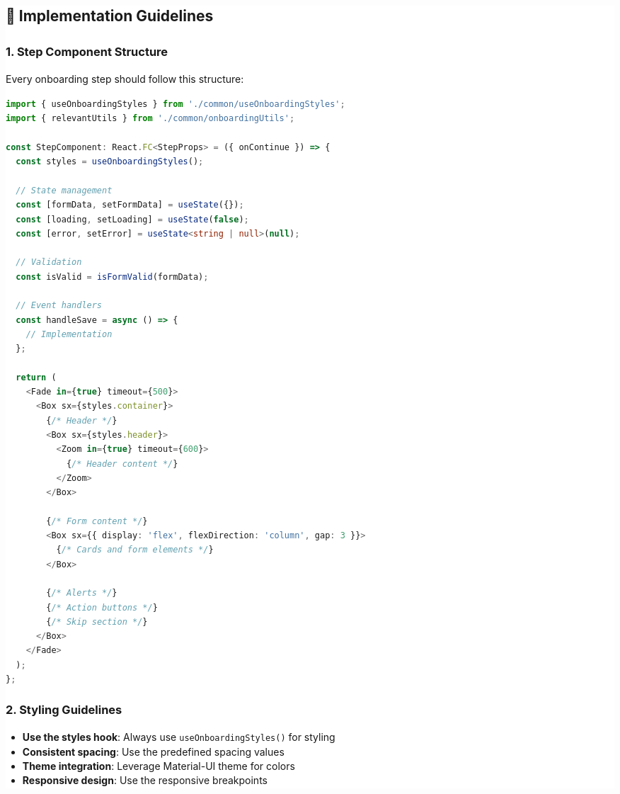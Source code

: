 
## **🔧 Implementation Guidelines**

### **1. Step Component Structure**
Every onboarding step should follow this structure:

```typescript
import { useOnboardingStyles } from './common/useOnboardingStyles';
import { relevantUtils } from './common/onboardingUtils';

const StepComponent: React.FC<StepProps> = ({ onContinue }) => {
  const styles = useOnboardingStyles();
  
  // State management
  const [formData, setFormData] = useState({});
  const [loading, setLoading] = useState(false);
  const [error, setError] = useState<string | null>(null);
  
  // Validation
  const isValid = isFormValid(formData);
  
  // Event handlers
  const handleSave = async () => {
    // Implementation
  };
  
  return (
    <Fade in={true} timeout={500}>
      <Box sx={styles.container}>
        {/* Header */}
        <Box sx={styles.header}>
          <Zoom in={true} timeout={600}>
            {/* Header content */}
          </Zoom>
        </Box>
        
        {/* Form content */}
        <Box sx={{ display: 'flex', flexDirection: 'column', gap: 3 }}>
          {/* Cards and form elements */}
        </Box>
        
        {/* Alerts */}
        {/* Action buttons */}
        {/* Skip section */}
      </Box>
    </Fade>
  );
};
```

### **2. Styling Guidelines**
- **Use the styles hook**: Always use `useOnboardingStyles()` for styling
- **Consistent spacing**: Use the predefined spacing values
- **Theme integration**: Leverage Material-UI theme for colors
- **Responsive design**: Use the responsive breakpoints
